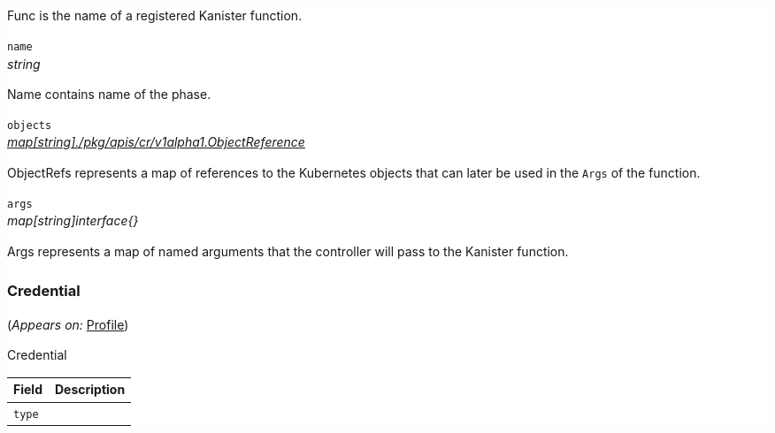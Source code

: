 </td>
<td>
<p>Func is the name of a registered Kanister function.</p>
</td>
</tr>
<tr>
<td>
<code>name</code><br/>
<em>
string
</em>
</td>
<td>
<p>Name contains name of the phase.</p>
</td>
</tr>
<tr>
<td>
<code>objects</code><br/>
<em>
<a href="#cr/v1alpha1.ObjectReference">
map[string]./pkg/apis/cr/v1alpha1.ObjectReference
</a>
</em>
</td>
<td>
<p>ObjectRefs represents a map of references to the Kubernetes objects that
can later be used in the <code>Args</code> of the function.</p>
</td>
</tr>
<tr>
<td>
<code>args</code><br/>
<em>
map[string]interface{}
</em>
</td>
<td>
<p>Args represents a map of named arguments that the controller will pass to the Kanister function.</p>
</td>
</tr>
</tbody>
</table>
<h3 id="cr/v1alpha1.Credential">Credential
</h3>
<p>
(<em>Appears on:</em>
<a href="#cr/v1alpha1.Profile">Profile</a>)
</p>
<p>
<p>Credential</p>
</p>
<table>
<thead>
<tr>
<th>Field</th>
<th>Description</th>
</tr>
</thead>
<tbody>
<tr>
<td>
<code>type</code><br/>